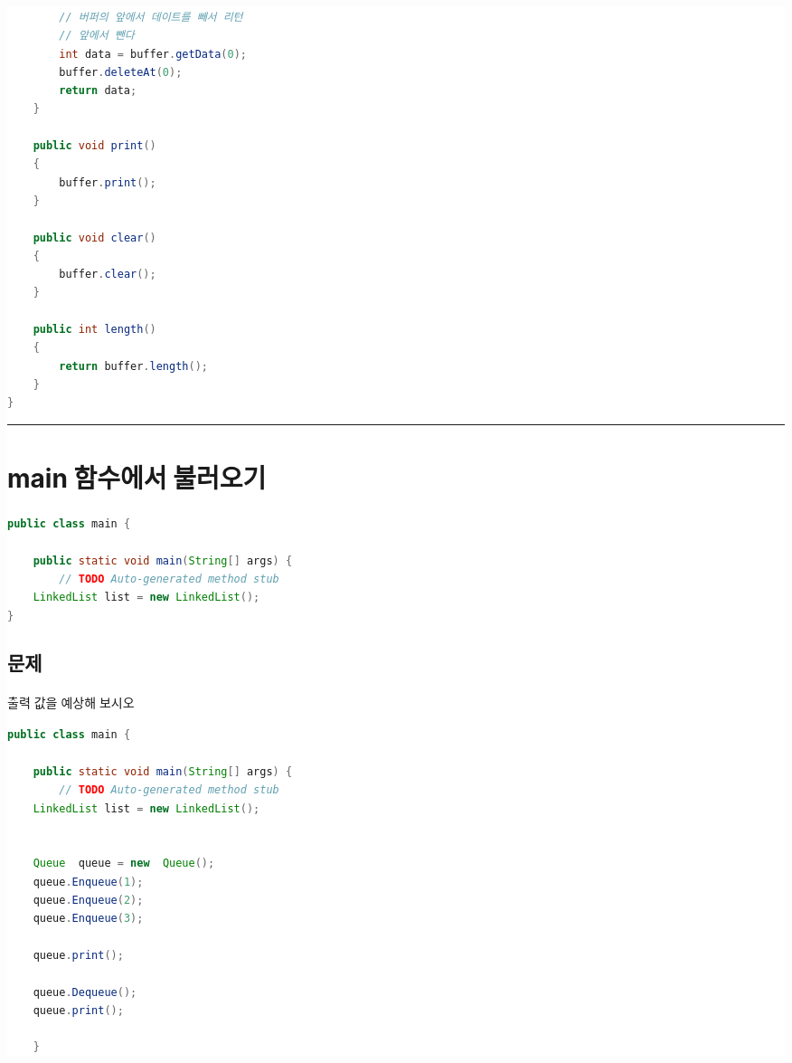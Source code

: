 ```java
		// 버퍼의 앞에서 데이트를 빼서 리턴
		// 앞에서 뺀다
		int data = buffer.getData(0);
		buffer.deleteAt(0);
	    return data;
	}
	
	public void print()
	{
		buffer.print();
	}
	
	public void clear()
	{
		buffer.clear();
	}
	
	public int length()
	{
		return buffer.length();
	}
}


```

---

# main 함수에서 불러오기

```java
public class main {

	public static void main(String[] args) {
		// TODO Auto-generated method stub
	LinkedList list = new LinkedList();
}

```

## 문제
출력 값을 예상해 보시오

```java
public class main {

	public static void main(String[] args) {
		// TODO Auto-generated method stub
	LinkedList list = new LinkedList();
	
		
	Queue  queue = new  Queue();
	queue.Enqueue(1);
	queue.Enqueue(2);
	queue.Enqueue(3);
	
	queue.print();
	
	queue.Dequeue();
	queue.print();
	
	}

```
